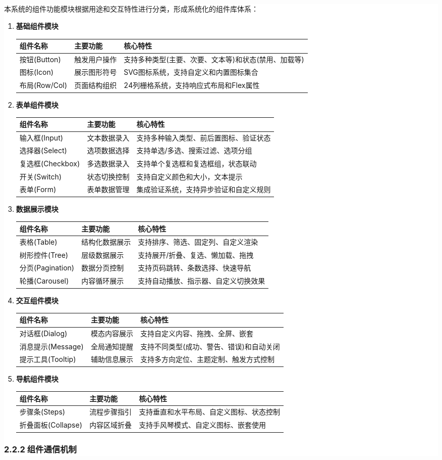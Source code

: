 本系统的组件功能模块根据用途和交互特性进行分类，形成系统化的组件库体系：

1. **基础组件模块**

   | 组件名称 | 主要功能 | 核心特性 |
   | -------- | -------- | -------- |
   | 按钮(Button) | 触发用户操作 | 支持多种类型(主要、次要、文本等)和状态(禁用、加载等) |
   | 图标(Icon) | 展示图形符号 | SVG图标系统，支持自定义和内置图标集合 |
   | 布局(Row/Col) | 页面结构组织 | 24列栅格系统，支持响应式布局和Flex属性 |

2. **表单组件模块**

   | 组件名称 | 主要功能 | 核心特性 |
   | -------- | -------- | -------- |
   | 输入框(Input) | 文本数据录入 | 支持多种输入类型、前后置图标、验证状态 |
   | 选择器(Select) | 选项数据选择 | 支持单选/多选、搜索过滤、选项分组 |
   | 复选框(Checkbox) | 多选数据录入 | 支持单个复选框和复选框组，状态联动 |
   | 开关(Switch) | 状态切换控制 | 支持自定义颜色和大小，文本提示 |
   | 表单(Form) | 表单数据管理 | 集成验证系统，支持异步验证和自定义规则 |

3. **数据展示模块**

   | 组件名称 | 主要功能 | 核心特性 |
   | -------- | -------- | -------- |
   | 表格(Table) | 结构化数据展示 | 支持排序、筛选、固定列、自定义渲染 |
   | 树形控件(Tree) | 层级数据展示 | 支持展开/折叠、复选、懒加载、拖拽 |
   | 分页(Pagination) | 数据分页控制 | 支持页码跳转、条数选择、快速导航 |
   | 轮播(Carousel) | 内容循环展示 | 支持自动播放、指示器、自定义切换效果 |

4. **交互组件模块**

   | 组件名称 | 主要功能 | 核心特性 |
   | -------- | -------- | -------- |
   | 对话框(Dialog) | 模态内容展示 | 支持自定义内容、拖拽、全屏、嵌套 |
   | 消息提示(Message) | 全局通知提醒 | 支持不同类型(成功、警告、错误)和自动关闭 |
   | 提示工具(Tooltip) | 辅助信息展示 | 支持多方向定位、主题定制、触发方式控制 |

5. **导航组件模块**

   | 组件名称 | 主要功能 | 核心特性 |
   | -------- | -------- | -------- |
   | 步骤条(Steps) | 流程步骤指引 | 支持垂直和水平布局、自定义图标、状态控制 |
   | 折叠面板(Collapse) | 内容区域折叠 | 支持手风琴模式、自定义图标、嵌套使用 |

### 2.2.2 组件通信机制
